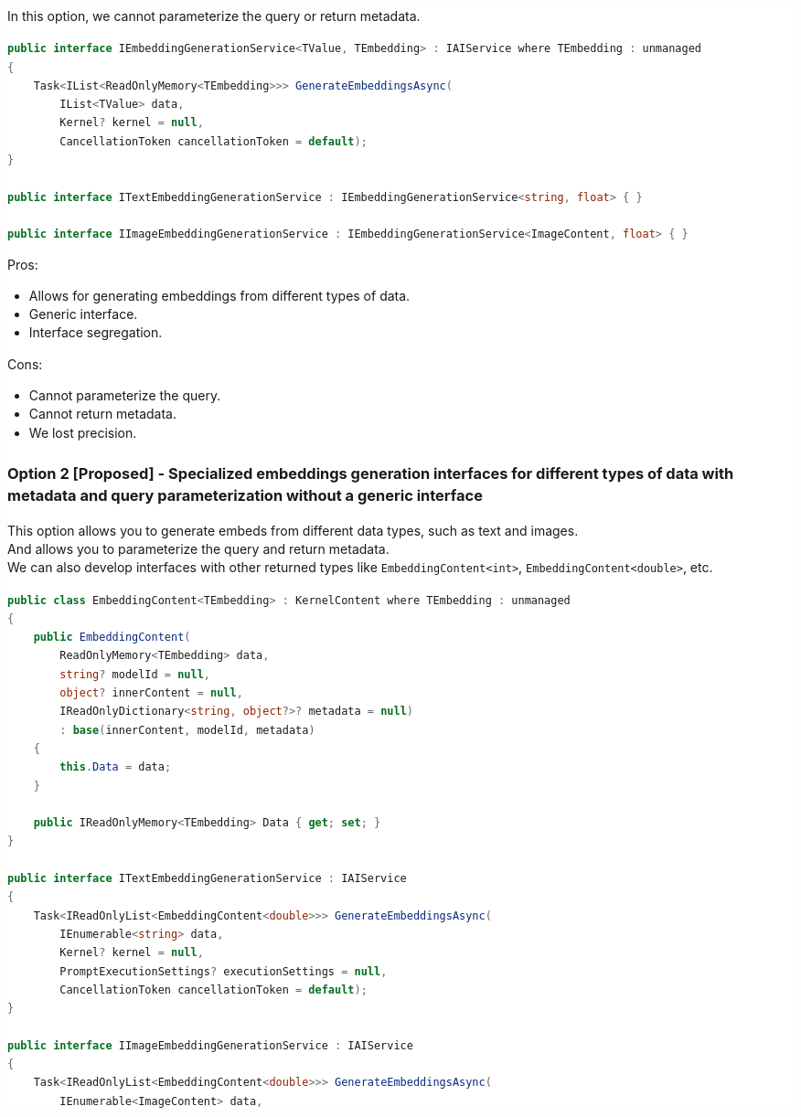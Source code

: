 In this option, we cannot parameterize the query or return metadata.

```csharp
public interface IEmbeddingGenerationService<TValue, TEmbedding> : IAIService where TEmbedding : unmanaged
{
    Task<IList<ReadOnlyMemory<TEmbedding>>> GenerateEmbeddingsAsync(
        IList<TValue> data,
        Kernel? kernel = null,
        CancellationToken cancellationToken = default);
}

public interface ITextEmbeddingGenerationService : IEmbeddingGenerationService<string, float> { }

public interface IImageEmbeddingGenerationService : IEmbeddingGenerationService<ImageContent, float> { }
```

Pros:
- Allows for generating embeddings from different types of data.
- Generic interface.
- Interface segregation.

Cons:
- Cannot parameterize the query.
- Cannot return metadata.
- We lost precision.

### Option 2 [Proposed] - Specialized embeddings generation interfaces for different types of data with metadata and query parameterization without a generic interface

This option allows you to generate embeds from different data types, such as text and images.\
And allows you to parameterize the query and return metadata.\
We can also develop interfaces with other returned types like `EmbeddingContent<int>`, `EmbeddingContent<double>`, etc.

```csharp
public class EmbeddingContent<TEmbedding> : KernelContent where TEmbedding : unmanaged
{
    public EmbeddingContent(
        ReadOnlyMemory<TEmbedding> data,
        string? modelId = null,
        object? innerContent = null,
        IReadOnlyDictionary<string, object?>? metadata = null)
        : base(innerContent, modelId, metadata)
    {
        this.Data = data;
    }

    public IReadOnlyMemory<TEmbedding> Data { get; set; }
}

public interface ITextEmbeddingGenerationService : IAIService
{
    Task<IReadOnlyList<EmbeddingContent<double>>> GenerateEmbeddingsAsync(
        IEnumerable<string> data,
        Kernel? kernel = null,
        PromptExecutionSettings? executionSettings = null,
        CancellationToken cancellationToken = default);
}

public interface IImageEmbeddingGenerationService : IAIService
{
    Task<IReadOnlyList<EmbeddingContent<double>>> GenerateEmbeddingsAsync(
        IEnumerable<ImageContent> data,
```